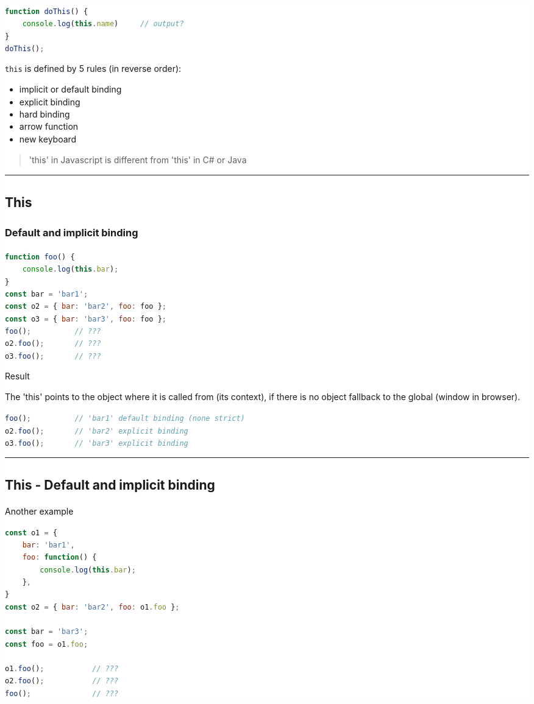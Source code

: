 ```javascript
function doThis() {
    console.log(this.name)     // output?
}
doThis();
```

`this` is defined by 5 rules (in reverse order):

- implicit or default binding
- explicit binding
- hard binding
- arrow function
- new keyboard

> 'this' in Javascript is different from 'this' in C# or Java

----

## This
### Default and implicit binding

```javascript
function foo() {
    console.log(this.bar);
}
const bar = 'bar1';
const o2 = { bar: 'bar2', foo: foo };
const o3 = { bar: 'bar3', foo: foo };
foo();          // ???
o2.foo();       // ???
o3.foo();       // ???
```

Result


The 'this' points to the object where it is called from (its context), if there is no object fallback to the global (window in browser).


```javascript
foo();          // 'bar1' default binding (none strict)
o2.foo();       // 'bar2' explicit binding
o3.foo();       // 'bar3' explicit binding
```


----

## This - Default and implicit binding

Another example

```javascript
const o1 = {
    bar: 'bar1',
    foo: function() {
        console.log(this.bar);
    },
}
const o2 = { bar: 'bar2', foo: o1.foo };

const bar = 'bar3';
const foo = o1.foo;

o1.foo();           // ???
o2.foo();           // ???
foo();              // ???
```